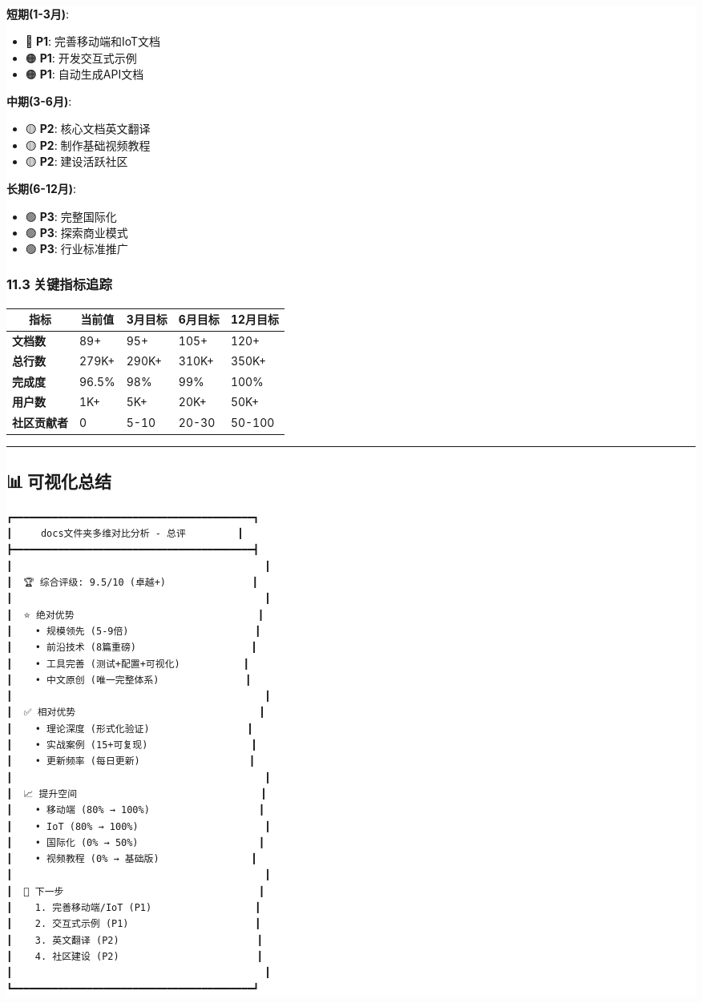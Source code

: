 **短期(1-3月)**:

- 🔴 **P1**: 完善移动端和IoT文档
- 🟠 **P1**: 开发交互式示例
- 🟠 **P1**: 自动生成API文档

**中期(3-6月)**:

- 🟡 **P2**: 核心文档英文翻译
- 🟡 **P2**: 制作基础视频教程
- 🟡 **P2**: 建设活跃社区

**长期(6-12月)**:

- 🟢 **P3**: 完整国际化
- 🟢 **P3**: 探索商业模式
- 🟢 **P3**: 行业标准推广

### 11.3 关键指标追踪

| 指标 | 当前值 | 3月目标 | 6月目标 | 12月目标 |
|-----|--------|---------|---------|----------|
| **文档数** | 89+ | 95+ | 105+ | 120+ |
| **总行数** | 279K+ | 290K+ | 310K+ | 350K+ |
| **完成度** | 96.5% | 98% | 99% | 100% |
| **用户数** | 1K+ | 5K+ | 20K+ | 50K+ |
| **社区贡献者** | 0 | 5-10 | 20-30 | 50-100 |

---

## 📊 可视化总结

```text
┏━━━━━━━━━━━━━━━━━━━━━━━━━━━━━━━━━━━━━━━━━━┓
┃     docs文件夹多维对比分析 - 总评         ┃
┣━━━━━━━━━━━━━━━━━━━━━━━━━━━━━━━━━━━━━━━━━━┫
┃                                            ┃
┃  🏆 综合评级: 9.5/10 (卓越+)               ┃
┃                                            ┃
┃  ⭐ 绝对优势                                ┃
┃    • 规模领先 (5-9倍)                      ┃
┃    • 前沿技术 (8篇重磅)                    ┃
┃    • 工具完善 (测试+配置+可视化)           ┃
┃    • 中文原创 (唯一完整体系)               ┃
┃                                            ┃
┃  ✅ 相对优势                                ┃
┃    • 理论深度 (形式化验证)                 ┃
┃    • 实战案例 (15+可复现)                  ┃
┃    • 更新频率 (每日更新)                   ┃
┃                                            ┃
┃  📈 提升空间                                ┃
┃    • 移动端 (80% → 100%)                   ┃
┃    • IoT (80% → 100%)                      ┃
┃    • 国际化 (0% → 50%)                     ┃
┃    • 视频教程 (0% → 基础版)                ┃
┃                                            ┃
┃  🎯 下一步                                  ┃
┃    1. 完善移动端/IoT (P1)                  ┃
┃    2. 交互式示例 (P1)                      ┃
┃    3. 英文翻译 (P2)                        ┃
┃    4. 社区建设 (P2)                        ┃
┃                                            ┃
┗━━━━━━━━━━━━━━━━━━━━━━━━━━━━━━━━━━━━━━━━━━┛
```